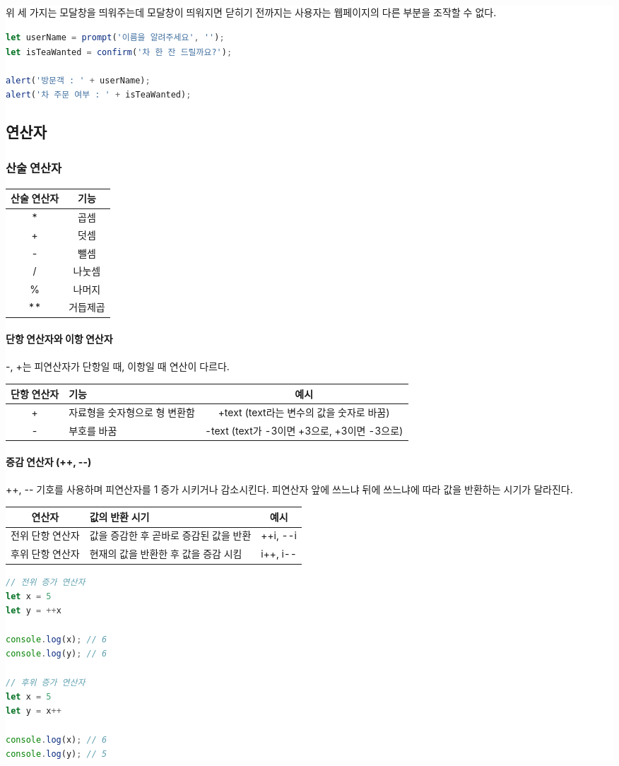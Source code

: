 위 세 가지는 모달창을 띄워주는데 모달창이 띄워지면 닫히기 전까지는 사용자는 웹페이지의 다른 부분을 조작할 수 없다.

```javascript
let userName = prompt('이름을 알려주세요', '');
let isTeaWanted = confirm('차 한 잔 드릴까요?');

alert('방문객 : ' + userName);
alert('차 주문 여부 : ' + isTeaWanted);
```

## 연산자

### 산술 연산자

|산술 연산자|기능|
|:-:|:-:|
|*|곱셈|
|+|덧셈|
|-|뺄셈|
|/|나눗셈|
|%|나머지|
|**|거듭제곱|

#### 단항 연산자와 이항 연산자

-, +는 피연산자가 단항일 때, 이항일 때 연산이 다르다.

|단항 연산자|기능|예시|
|:-:|:-|:-:|
|+|자료형을 숫자형으로 형 변환함|+text (text라는 변수의 값을 숫자로 바꿈)|
|-|부호를 바꿈|-text (text가 -3이면 +3으로, +3이면 -3으로)|

#### 증감 연산자 (++, --)

++, -- 기호를 사용하며 피연산자를 1 증가 시키거나 감소시킨다. 피연산자 앞에 쓰느냐 뒤에 쓰느냐에 따라 값을 반환하는 시기가 달라진다.

|연산자|값의 반환 시기|예시|
|:-:|:-|:-:|
|전위 단항 연산자|값을 증감한 후 곧바로 증감된 값을 반환|++i, --i|
|후위 단항 연산자|현재의 값을 반환한 후 값을 증감 시킴|i++, i--|

```javascript
// 전위 증가 연산자
let x = 5
let y = ++x

console.log(x); // 6
console.log(y); // 6

// 후위 증가 연산자
let x = 5
let y = x++

console.log(x); // 6
console.log(y); // 5
```